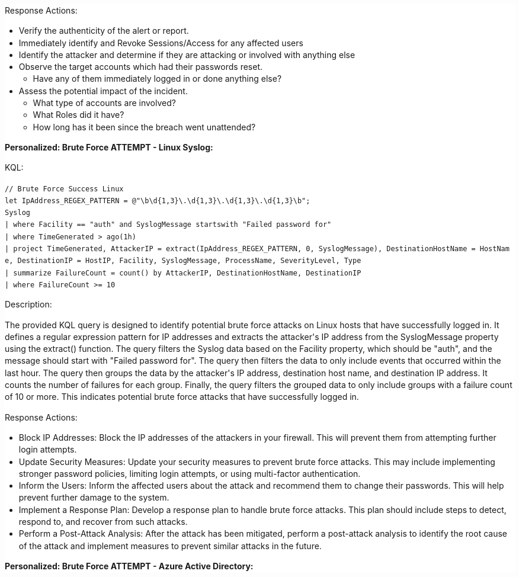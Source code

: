 Response Actions:

- Verify the authenticity of the alert or report.
- Immediately identify and Revoke Sessions/Access for any affected users
- Identify the attacker and determine if they are attacking or involved with anything else
- Observe the target accounts which had their passwords reset.
    - Have any of them immediately logged in or done anything else?
- Assess the potential impact of the incident.
    - What type of accounts are involved?
    - What Roles did it have?
    - How long has it been since the breach went unattended?

**Personalized: Brute Force ATTEMPT - Linux Syslog:**

KQL:
```
// Brute Force Success Linux
let IpAddress_REGEX_PATTERN = @"\b\d{1,3}\.\d{1,3}\.\d{1,3}\.\d{1,3}\b";
Syslog
| where Facility == "auth" and SyslogMessage startswith "Failed password for"
| where TimeGenerated > ago(1h)
| project TimeGenerated, AttackerIP = extract(IpAddress_REGEX_PATTERN, 0, SyslogMessage), DestinationHostName = HostName, DestinationIP = HostIP, Facility, SyslogMessage, ProcessName, SeverityLevel, Type
| summarize FailureCount = count() by AttackerIP, DestinationHostName, DestinationIP
| where FailureCount >= 10
```
Description:

The provided KQL query is designed to identify potential brute force attacks on Linux hosts that have successfully logged in. It defines a regular expression pattern for IP addresses and extracts the attacker's IP address from the SyslogMessage property using the extract() function. The query filters the Syslog data based on the Facility property, which should be "auth", and the message should start with "Failed password for". The query then filters the data to only include events that occurred within the last hour. The query then groups the data by the attacker's IP address, destination host name, and destination IP address. It counts the number of failures for each group. Finally, the query filters the grouped data to only include groups with a failure count of 10 or more. This indicates potential brute force attacks that have successfully logged in.

Response Actions:

- Block IP Addresses: Block the IP addresses of the attackers in your firewall. This will prevent them from attempting further login attempts.
- Update Security Measures: Update your security measures to prevent brute force attacks. This may include implementing stronger password policies, limiting login attempts, or using multi-factor authentication.
- Inform the Users: Inform the affected users about the attack and recommend them to change their passwords. This will help prevent further damage to the system.
- Implement a Response Plan: Develop a response plan to handle brute force attacks. This plan should include steps to detect, respond to, and recover from such attacks.
- Perform a Post-Attack Analysis: After the attack has been mitigated, perform a post-attack analysis to identify the root cause of the attack and implement measures to prevent similar attacks in the future.

**Personalized: Brute Force ATTEMPT - Azure Active Directory:**
